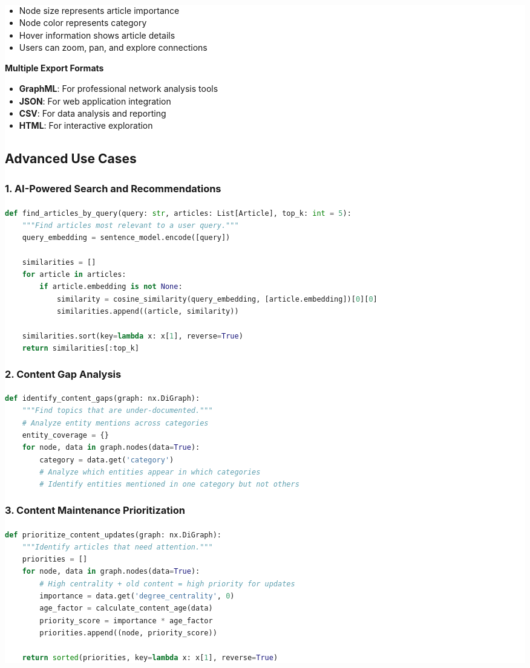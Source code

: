 - Node size represents article importance
- Node color represents category
- Hover information shows article details
- Users can zoom, pan, and explore connections

**Multiple Export Formats**

- **GraphML**: For professional network analysis tools
- **JSON**: For web application integration
- **CSV**: For data analysis and reporting
- **HTML**: For interactive exploration

## Advanced Use Cases

### 1. AI-Powered Search and Recommendations

```python
def find_articles_by_query(query: str, articles: List[Article], top_k: int = 5):
    """Find articles most relevant to a user query."""
    query_embedding = sentence_model.encode([query])

    similarities = []
    for article in articles:
        if article.embedding is not None:
            similarity = cosine_similarity(query_embedding, [article.embedding])[0][0]
            similarities.append((article, similarity))

    similarities.sort(key=lambda x: x[1], reverse=True)
    return similarities[:top_k]

```

### 2. Content Gap Analysis

```python
def identify_content_gaps(graph: nx.DiGraph):
    """Find topics that are under-documented."""
    # Analyze entity mentions across categories
    entity_coverage = {}
    for node, data in graph.nodes(data=True):
        category = data.get('category')
        # Analyze which entities appear in which categories
        # Identify entities mentioned in one category but not others

```

### 3. Content Maintenance Prioritization

```python
def prioritize_content_updates(graph: nx.DiGraph):
    """Identify articles that need attention."""
    priorities = []
    for node, data in graph.nodes(data=True):
        # High centrality + old content = high priority for updates
        importance = data.get('degree_centrality', 0)
        age_factor = calculate_content_age(data)
        priority_score = importance * age_factor
        priorities.append((node, priority_score))

    return sorted(priorities, key=lambda x: x[1], reverse=True)

```
